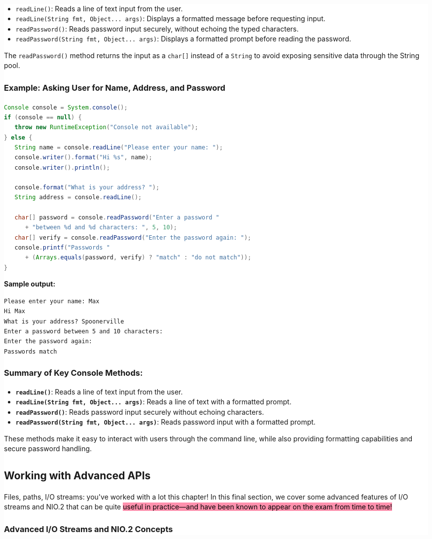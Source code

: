 - `readLine()`: Reads a line of text input from the user.
- `readLine(String fmt, Object... args)`: Displays a formatted message before requesting input.
- `readPassword()`: Reads password input securely, without echoing the typed characters.
- `readPassword(String fmt, Object... args)`: Displays a formatted prompt before reading the password.

The `readPassword()` method returns the input as a `char[]` instead of a `String` to avoid exposing sensitive data through the String pool.

### Example: Asking User for Name, Address, and Password

```java
Console console = System.console();
if (console == null) {
   throw new RuntimeException("Console not available");
} else {
   String name = console.readLine("Please enter your name: ");
   console.writer().format("Hi %s", name);
   console.writer().println();
 
   console.format("What is your address? ");
   String address = console.readLine();
 
   char[] password = console.readPassword("Enter a password "
      + "between %d and %d characters: ", 5, 10);
   char[] verify = console.readPassword("Enter the password again: ");
   console.printf("Passwords "
      + (Arrays.equals(password, verify) ? "match" : "do not match"));
}
```

**Sample output:**

```
Please enter your name: Max
Hi Max
What is your address? Spoonerville
Enter a password between 5 and 10 characters:
Enter the password again:
Passwords match
```

### Summary of Key Console Methods:

- **`readLine()`**: Reads a line of text input from the user.
- **`readLine(String fmt, Object... args)`**: Reads a line of text with a formatted prompt.
- **`readPassword()`**: Reads password input securely without echoing characters.
- **`readPassword(String fmt, Object... args)`**: Reads password input with a formatted prompt.

These methods make it easy to interact with users through the command line, while also providing formatting capabilities and secure password handling.

## Working with Advanced APIs
Files, paths, I/O streams: you've worked with a lot this chapter! In this final section, we cover some advanced features of I/O streams and NIO.2 that can be quite <mark style="background: #FF5582A6;">useful in practice—and have been known to appear on the exam from time to time!</mark>
### Advanced I/O Streams and NIO.2 Concepts
